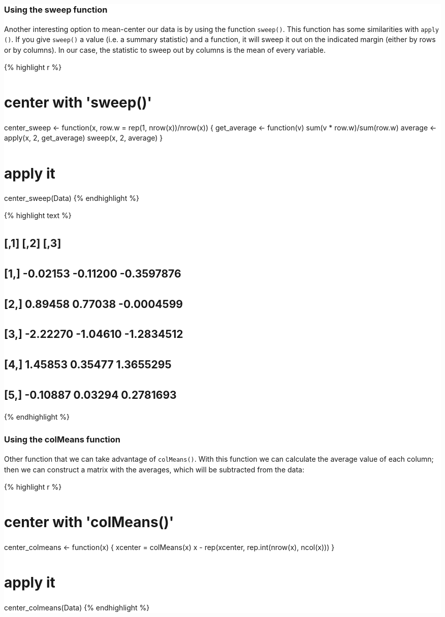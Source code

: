 

### Using the sweep function

Another interesting option to mean-center our data is by using the function ```sweep()```. This function has some similarities with ```apply()```. If you give ```sweep()``` a value (i.e. a summary statistic) and a function, it will sweep it out on the indicated margin (either by rows or by columns). In our case, the statistic to sweep out by columns is the mean of every variable.

{% highlight r %}
# center with 'sweep()'
center_sweep <- function(x, row.w = rep(1, nrow(x))/nrow(x)) {
    get_average <- function(v) sum(v * row.w)/sum(row.w)
    average <- apply(x, 2, get_average)
    sweep(x, 2, average)
}

# apply it
center_sweep(Data)
{% endhighlight %}



{% highlight text %}
##          [,1]     [,2]       [,3]
## [1,] -0.02153 -0.11200 -0.3597876
## [2,]  0.89458  0.77038 -0.0004599
## [3,] -2.22270 -1.04610 -1.2834512
## [4,]  1.45853  0.35477  1.3655295
## [5,] -0.10887  0.03294  0.2781693
{% endhighlight %}



### Using the colMeans function

Other function that we can take advantage of ```colMeans()```. With this function we can calculate the average value of each column; then we can construct a matrix with the averages, which will be subtracted from the data:

{% highlight r %}
# center with 'colMeans()'
center_colmeans <- function(x) {
    xcenter = colMeans(x)
    x - rep(xcenter, rep.int(nrow(x), ncol(x)))
}

# apply it
center_colmeans(Data)
{% endhighlight %}
